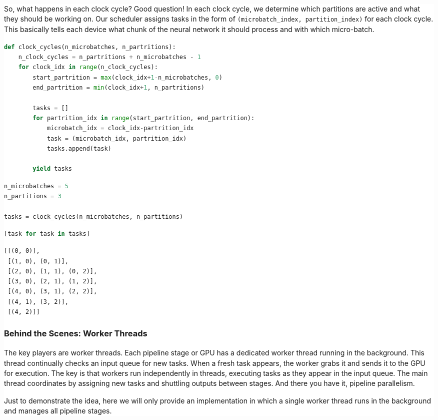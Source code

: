 So, what happens in each clock cycle? Good question! In each clock cycle, we determine which partitions are active and what they should be working on. Our scheduler assigns tasks in the form of `(microbatch_index, partition_index)` for each clock cycle. This basically tells each device what chunk of the neural network it should process and with which micro-batch.


```python
def clock_cycles(n_microbatches, n_partritions):
    n_clock_cycles = n_partritions + n_microbatches - 1
    for clock_idx in range(n_clock_cycles):
        start_partrition = max(clock_idx+1-n_microbatches, 0)
        end_partrition = min(clock_idx+1, n_partritions)

        tasks = []
        for partrition_idx in range(start_partrition, end_partrition):
            microbatch_idx = clock_idx-partrition_idx
            task = (microbatch_idx, partrition_idx)
            tasks.append(task)

        yield tasks
```


```python
n_microbatches = 5
n_partitions = 3

tasks = clock_cycles(n_microbatches, n_partitions)
```


```python
[task for task in tasks]
```




    [[(0, 0)],
     [(1, 0), (0, 1)],
     [(2, 0), (1, 1), (0, 2)],
     [(3, 0), (2, 1), (1, 2)],
     [(4, 0), (3, 1), (2, 2)],
     [(4, 1), (3, 2)],
     [(4, 2)]]



### Behind the Scenes: Worker Threads

The key players are worker threads. Each pipeline stage or GPU has a dedicated worker thread running in the background. This thread continually checks an input queue for new tasks. When a fresh task appears, the worker grabs it and sends it to the GPU for execution. The key is that workers run independently in threads, executing tasks as they appear in the input queue. The main thread coordinates by assigning new tasks and shuttling outputs between stages. And there you have it, pipeline parallelism.

Just to demonstrate the idea, here we will only provide an implementation in which a single worker thread runs in the background and manages all pipeline stages.
